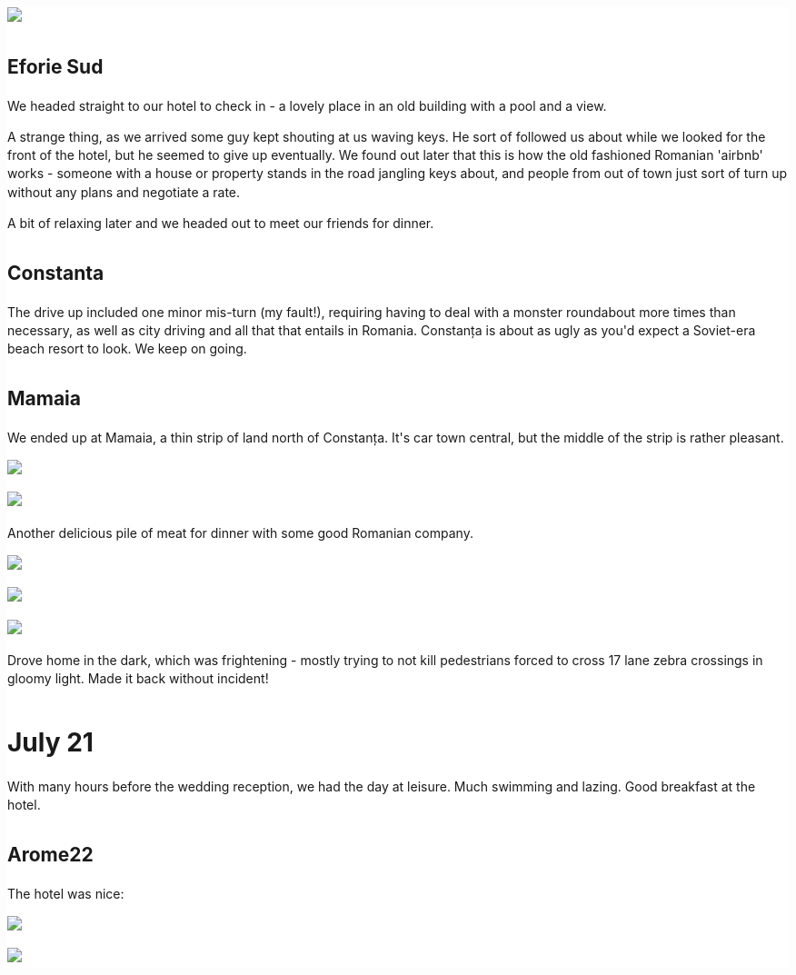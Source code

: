 <p class='wideimage'><img src='https://s3-ap-southeast-2.amazonaws.com/davidroos.co.nz/photos/20180720Romania/DSCF9089_800.jpg' srcset='https://s3-ap-southeast-2.amazonaws.com/davidroos.co.nz/photos/20180720Romania/DSCF9089_2000.jpg 2000w, https://s3-ap-southeast-2.amazonaws.com/davidroos.co.nz/photos/20180720Romania/DSCF9089_1200.jpg 1200w, https://s3-ap-southeast-2.amazonaws.com/davidroos.co.nz/photos/20180720Romania/DSCF9089_800.jpg 800w' sizes='100vw' width='2000'/></p>

## Eforie Sud

We headed straight to our hotel to check in - a lovely place in an old building with a pool and a view.

A strange thing, as we arrived some guy kept shouting at us waving keys. He sort of followed us about while we looked for the front of the hotel, but he seemed to give up eventually. We found out later that this is how the old fashioned Romanian 'airbnb' works - someone with a house or property stands in the road jangling keys about, and people from out of town just sort of turn up without any plans and negotiate a rate.

A bit of relaxing later and we headed out to meet our friends for dinner.

## Constanta

The drive up included one minor mis-turn (my fault!), requiring having to deal with a monster roundabout more times than necessary, as well as city driving and all that that entails in Romania. Constanța is about as ugly as you'd expect a Soviet-era beach resort to look. We keep on going.

## Mamaia

We ended up at Mamaia, a thin strip of land north of Constanța. It's car town central, but the middle of the strip is rather pleasant.

<p class='wideimage'><img src='https://s3-ap-southeast-2.amazonaws.com/davidroos.co.nz/photos/20180720Romania/DSCF9090_800.jpg' srcset='https://s3-ap-southeast-2.amazonaws.com/davidroos.co.nz/photos/20180720Romania/DSCF9090_2000.jpg 2000w, https://s3-ap-southeast-2.amazonaws.com/davidroos.co.nz/photos/20180720Romania/DSCF9090_1200.jpg 1200w, https://s3-ap-southeast-2.amazonaws.com/davidroos.co.nz/photos/20180720Romania/DSCF9090_800.jpg 800w' sizes='100vw' width='2000'/></p>
<p class='wideimage'><img src='https://s3-ap-southeast-2.amazonaws.com/davidroos.co.nz/photos/20180720Romania/DSCF9110_800.jpg' srcset='https://s3-ap-southeast-2.amazonaws.com/davidroos.co.nz/photos/20180720Romania/DSCF9110_2000.jpg 2000w, https://s3-ap-southeast-2.amazonaws.com/davidroos.co.nz/photos/20180720Romania/DSCF9110_1200.jpg 1200w, https://s3-ap-southeast-2.amazonaws.com/davidroos.co.nz/photos/20180720Romania/DSCF9110_800.jpg 800w' sizes='100vw' width='2000'/></p>

Another delicious pile of meat for dinner with some good Romanian company.

<p class='wideimage'><img src='https://s3-ap-southeast-2.amazonaws.com/davidroos.co.nz/photos/20180720Romania/DSCF9111_800.jpg' srcset='https://s3-ap-southeast-2.amazonaws.com/davidroos.co.nz/photos/20180720Romania/DSCF9111_2000.jpg 2000w, https://s3-ap-southeast-2.amazonaws.com/davidroos.co.nz/photos/20180720Romania/DSCF9111_1200.jpg 1200w, https://s3-ap-southeast-2.amazonaws.com/davidroos.co.nz/photos/20180720Romania/DSCF9111_800.jpg 800w' sizes='100vw' width='2000'/></p>
<p class='wideimage'><img src='https://s3-ap-southeast-2.amazonaws.com/davidroos.co.nz/photos/20180720Romania/DSCF9115_800.jpg' srcset='https://s3-ap-southeast-2.amazonaws.com/davidroos.co.nz/photos/20180720Romania/DSCF9115_2000.jpg 2000w, https://s3-ap-southeast-2.amazonaws.com/davidroos.co.nz/photos/20180720Romania/DSCF9115_1200.jpg 1200w, https://s3-ap-southeast-2.amazonaws.com/davidroos.co.nz/photos/20180720Romania/DSCF9115_800.jpg 800w' sizes='100vw' width='2000'/></p>
<p class='wideimage'><img src='https://s3-ap-southeast-2.amazonaws.com/davidroos.co.nz/photos/20180720Romania/DSCF9116_800.jpg' srcset='https://s3-ap-southeast-2.amazonaws.com/davidroos.co.nz/photos/20180720Romania/DSCF9116_2000.jpg 2000w, https://s3-ap-southeast-2.amazonaws.com/davidroos.co.nz/photos/20180720Romania/DSCF9116_1200.jpg 1200w, https://s3-ap-southeast-2.amazonaws.com/davidroos.co.nz/photos/20180720Romania/DSCF9116_800.jpg 800w' sizes='100vw' width='2000'/></p>

Drove home in the dark, which was frightening - mostly trying to not kill pedestrians forced to cross 17 lane zebra crossings in gloomy light. Made it back without incident!

# July 21

With many hours before the wedding reception, we had the day at leisure. Much swimming and lazing. Good breakfast at the hotel.

## Arome22
The hotel was nice:
<p class='wideimage'><img src='https://s3-ap-southeast-2.amazonaws.com/davidroos.co.nz/photos/20180721Romania/DSCF9117_800.jpg' srcset='https://s3-ap-southeast-2.amazonaws.com/davidroos.co.nz/photos/20180721Romania/DSCF9117_2000.jpg 2000w, https://s3-ap-southeast-2.amazonaws.com/davidroos.co.nz/photos/20180721Romania/DSCF9117_1200.jpg 1200w, https://s3-ap-southeast-2.amazonaws.com/davidroos.co.nz/photos/20180721Romania/DSCF9117_800.jpg 800w' sizes='100vw' width='2000'/></p>
<p class='wideimage'><img src='https://s3-ap-southeast-2.amazonaws.com/davidroos.co.nz/photos/20180721Romania/DSCF9118_800.jpg' srcset='https://s3-ap-southeast-2.amazonaws.com/davidroos.co.nz/photos/20180721Romania/DSCF9118_2000.jpg 2000w, https://s3-ap-southeast-2.amazonaws.com/davidroos.co.nz/photos/20180721Romania/DSCF9118_1200.jpg 1200w, https://s3-ap-southeast-2.amazonaws.com/davidroos.co.nz/photos/20180721Romania/DSCF9118_800.jpg 800w' sizes='100vw' width='2000'/></p>
